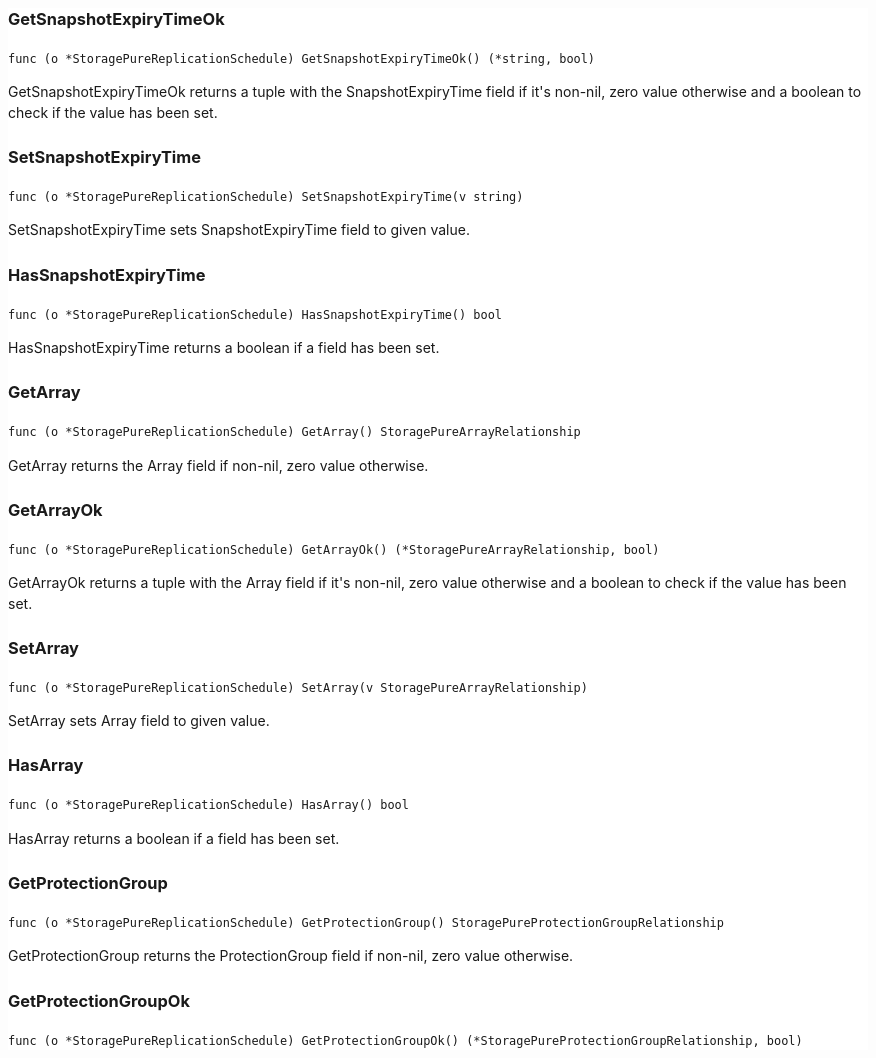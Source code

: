 ### GetSnapshotExpiryTimeOk

`func (o *StoragePureReplicationSchedule) GetSnapshotExpiryTimeOk() (*string, bool)`

GetSnapshotExpiryTimeOk returns a tuple with the SnapshotExpiryTime field if it's non-nil, zero value otherwise
and a boolean to check if the value has been set.

### SetSnapshotExpiryTime

`func (o *StoragePureReplicationSchedule) SetSnapshotExpiryTime(v string)`

SetSnapshotExpiryTime sets SnapshotExpiryTime field to given value.

### HasSnapshotExpiryTime

`func (o *StoragePureReplicationSchedule) HasSnapshotExpiryTime() bool`

HasSnapshotExpiryTime returns a boolean if a field has been set.

### GetArray

`func (o *StoragePureReplicationSchedule) GetArray() StoragePureArrayRelationship`

GetArray returns the Array field if non-nil, zero value otherwise.

### GetArrayOk

`func (o *StoragePureReplicationSchedule) GetArrayOk() (*StoragePureArrayRelationship, bool)`

GetArrayOk returns a tuple with the Array field if it's non-nil, zero value otherwise
and a boolean to check if the value has been set.

### SetArray

`func (o *StoragePureReplicationSchedule) SetArray(v StoragePureArrayRelationship)`

SetArray sets Array field to given value.

### HasArray

`func (o *StoragePureReplicationSchedule) HasArray() bool`

HasArray returns a boolean if a field has been set.

### GetProtectionGroup

`func (o *StoragePureReplicationSchedule) GetProtectionGroup() StoragePureProtectionGroupRelationship`

GetProtectionGroup returns the ProtectionGroup field if non-nil, zero value otherwise.

### GetProtectionGroupOk

`func (o *StoragePureReplicationSchedule) GetProtectionGroupOk() (*StoragePureProtectionGroupRelationship, bool)`
